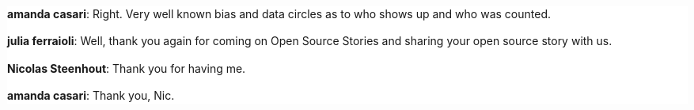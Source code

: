 **amanda casari**: Right. Very well known bias and data circles as to who shows up and who was counted.

**julia ferraioli**: Well, thank you again for coming on Open Source Stories and sharing your open source story with us.

**Nicolas Steenhout**: Thank you for having me.

**amanda casari**: Thank you, Nic.
